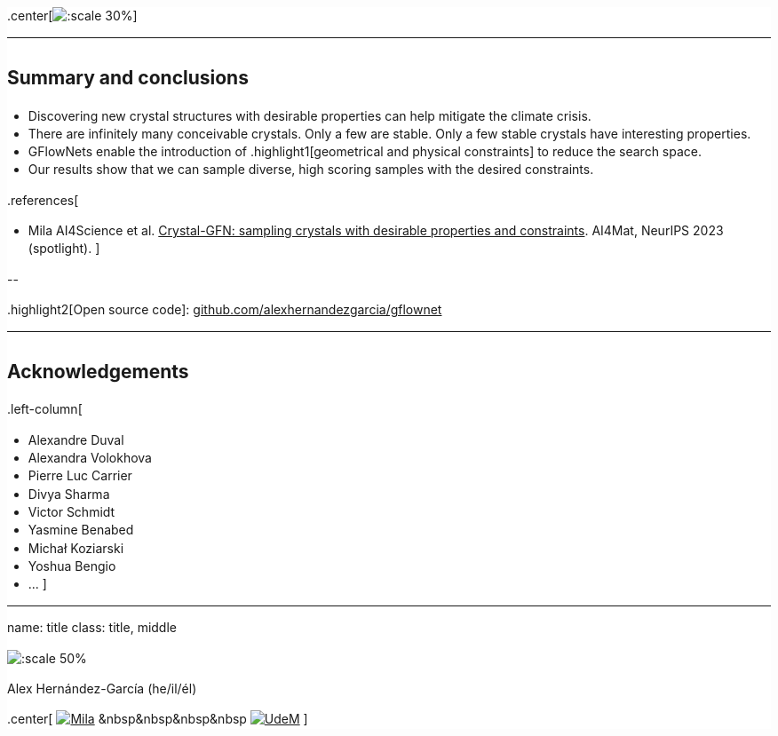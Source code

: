 .center[![:scale 30%](../assets/images/slides/misc/conclusion.png)]

---

## Summary and conclusions

* Discovering new crystal structures with desirable properties can help mitigate the climate crisis.
* There are infinitely many conceivable crystals. Only a few are stable. Only a few stable crystals have interesting properties.
* GFlowNets enable the introduction of .highlight1[geometrical and physical constraints] to reduce the search space.
* Our results show that we can sample diverse, high scoring samples with the desired constraints.

.references[
* Mila AI4Science et al. [Crystal-GFN: sampling crystals with desirable properties and constraints](https://arxiv.org/abs/2310.04925). AI4Mat, NeurIPS 2023 (spotlight).
]

--

.highlight2[Open source code]: [github.com/alexhernandezgarcia/gflownet](https://github.com/alexhernandezgarcia/gflownet)

---

## Acknowledgements

.left-column[
* Alexandre Duval
* Alexandra Volokhova
* Pierre Luc Carrier
* Divya Sharma
* Victor Schmidt
* Yasmine Benabed
* Michał Koziarski
* Yoshua Bengio
* ...
]

---

name: title
class: title, middle

![:scale 50%](../assets/images/slides/materials/crystals.png)

Alex Hernández-García (he/il/él)

.center[
<a href="https://mila.quebec/"><img src="../assets/images/slides/logos/mila-beige.png" alt="Mila" style="height: 3em"></a>
&nbsp&nbsp&nbsp&nbsp
<a href="https://www.umontreal.ca/"><img src="../assets/images/slides/logos/udem-white.png" alt="UdeM" style="height: 3em"></a>
]

